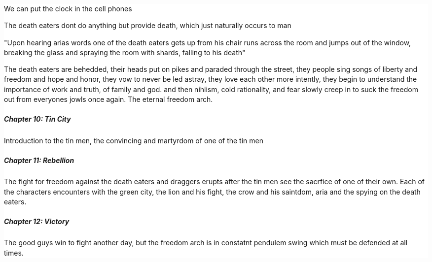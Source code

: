 We can put the clock in the cell phones

The death eaters dont do anything but provide death, which just naturally occurs to man

"Upon hearing arias words one of the death eaters gets up from his chair runs across the room and jumps out of the window, breaking the glass and spraying the room with shards, falling to his death"

The death eaters are behedded, their heads put on pikes and paraded through the street, they people sing songs of liberty and freedom and hope and honor, they vow to never be led astray, they love each other more intently, they begin to understand the importance of work and truth, of family and god. and then nihlism, cold rationality, and fear slowly creep in to suck the freedom out from everyones jowls once again. The eternal freedom arch.

##### Chapter 10: Tin City

Introduction to the tin men, the convincing and martyrdom of one of the tin men

##### Chapter 11: Rebellion

The fight for freedom against the death eaters and draggers erupts after the tin men see the sacrfice of one of their own. Each of the characters encounters with the green city, the lion and his fight, the crow and his saintdom, aria and the spying on the death eaters.

##### Chapter 12: Victory

The good guys win to fight another day, but the freedom arch is in constatnt pendulem swing which must be defended at all times.


